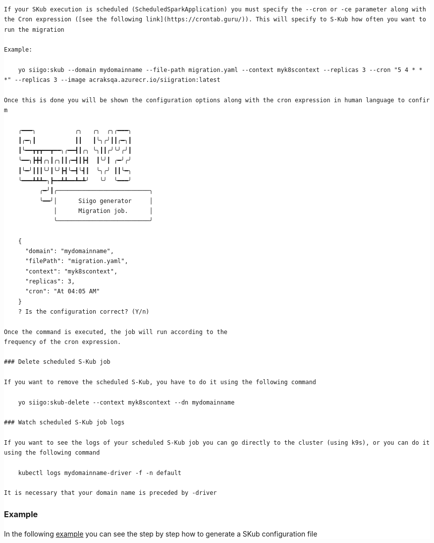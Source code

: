     If your SKub execution is scheduled (ScheduledSparkApplication) you must specify the --cron or -ce parameter along with the Cron expression ([see the following link](https://crontab.guru/)). This will specify to S-Kub how often you want to run the migration

    Example:

        yo siigo:skub --domain mydomainname --file-path migration.yaml --context myk8scontext --replicas 3 --cron "5 4 * * *" --replicas 3 --image acraksqa.azurecr.io/siigration:latest

    Once this is done you will be shown the configuration options along with the cron expression in human language to confirm

        ╭━━━╮           ╭╮   ╭╮  ╭╮╭━━━╮
        ┃╭━╮┃           ┃┃   ┃╰╮╭╯┃┃╭━╮┃
        ┃╰━━┳┳┳━━┳━━╮╭━━┫┃╭╮ ╰╮┃┃╭╯╰╯╭╯┃
        ╰━━╮┣╋┫╭╮┃╭╮┃┃╭━┫┃┣┫  ┃╰╯┃ ╭━╯╭╯
        ┃╰━╯┃┃┃╰╯┃╰╯┣┫╰━┫╰┫┃  ╰╮╭╯ ┃┃╰━╮
        ╰━━━┻┻┻━╮┣━━┻┻━━┻━┻╯   ╰╯  ╰━━━╯
              ╭━╯┃╭──────────────────────────╮
              ╰━━╯│      Siigo generator     │
                  │      Migration job.      │
                  ╰──────────────────────────╯

        {
          "domain": "mydomainname",
          "filePath": "migration.yaml",
          "context": "myk8scontext",
          "replicas": 3,
          "cron": "At 04:05 AM"
        }
        ? Is the configuration correct? (Y/n)

    Once the command is executed, the job will run according to the 
    frequency of the cron expression.

    ### Delete scheduled S-Kub job

    If you want to remove the scheduled S-Kub, you have to do it using the following command

        yo siigo:skub-delete --context myk8scontext --dn mydomainname

    ### Watch scheduled S-Kub job logs

    If you want to see the logs of your scheduled S-Kub job you can go directly to the cluster (using k9s), or you can do it using the following command

        kubectl logs mydomainname-driver -f -n default 

    It is necessary that your domain name is preceded by -driver




### Example 
In the following [example](https://asciinema.org/a/MR6AnoIdF94sdfQx9VbtDDlyY?speed=2) you can see the step by step how to generate a SKub configuration file
